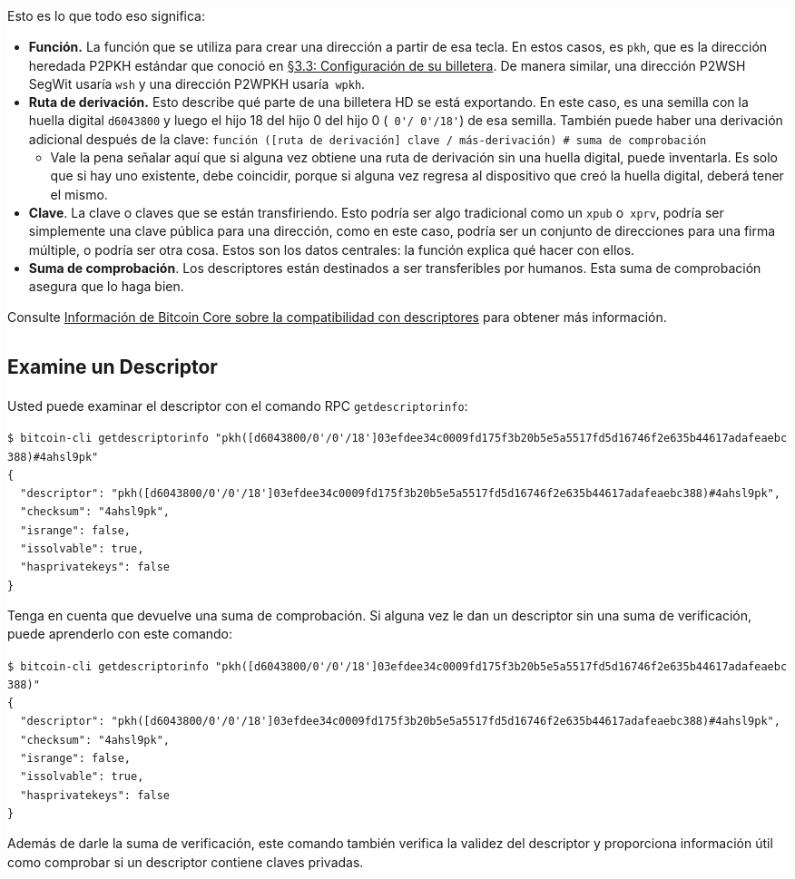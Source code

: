 Esto es lo que todo eso significa:
* **Función.** La función que se utiliza para crear una dirección a partir de esa tecla. En estos casos, es `pkh`, que es la dirección heredada P2PKH estándar que conoció en [§3.3: Configuración de su billetera](03_3_Setting_Up_Your_Wallet.md). De manera similar, una dirección P2WSH SegWit usaría `wsh` y una dirección P2WPKH usaría` wpkh`.
* **Ruta de derivación.** Esto describe qué parte de una billetera HD se está exportando. En este caso, es una semilla con la huella digital `d6043800` y luego el hijo 18 del hijo 0 del hijo 0 (` 0'/ 0'/18'`) de esa semilla. También puede haber una derivación adicional después de la clave: `función ([ruta de derivación] clave / más-derivación) # suma de comprobación`
   * Vale la pena señalar aquí que si alguna vez obtiene una ruta de derivación sin una huella digital, puede inventarla. Es solo que si hay uno existente, debe coincidir, porque si alguna vez regresa al dispositivo que creó la huella digital, deberá tener el mismo.
* **Clave**. La clave o claves que se están transfiriendo. Esto podría ser algo tradicional como un `xpub` o` xprv`, podría ser simplemente una clave pública para una dirección, como en este caso, podría ser un conjunto de direcciones para una firma múltiple, o podría ser otra cosa. Estos son los datos centrales: la función explica qué hacer con ellos.
* **Suma de comprobación**. Los descriptores están destinados a ser transferibles por humanos. Esta suma de comprobación asegura que lo haga bien.

Consulte [Información de Bitcoin Core sobre la compatibilidad con descriptores](https://github.com/bitcoin/bitcoin/blob/master/doc/descriptors.md) para obtener más información.

## Examine un Descriptor

Usted puede examinar el descriptor con el comando RPC `getdescriptorinfo`:
```
$ bitcoin-cli getdescriptorinfo "pkh([d6043800/0'/0'/18']03efdee34c0009fd175f3b20b5e5a5517fd5d16746f2e635b44617adafeaebc388)#4ahsl9pk"
{
  "descriptor": "pkh([d6043800/0'/0'/18']03efdee34c0009fd175f3b20b5e5a5517fd5d16746f2e635b44617adafeaebc388)#4ahsl9pk",
  "checksum": "4ahsl9pk",
  "isrange": false,
  "issolvable": true,
  "hasprivatekeys": false
}
```
Tenga en cuenta que devuelve una suma de comprobación. Si alguna vez le dan un descriptor sin una suma de verificación, puede aprenderlo con este comando:
```
$ bitcoin-cli getdescriptorinfo "pkh([d6043800/0'/0'/18']03efdee34c0009fd175f3b20b5e5a5517fd5d16746f2e635b44617adafeaebc388)"
{
  "descriptor": "pkh([d6043800/0'/0'/18']03efdee34c0009fd175f3b20b5e5a5517fd5d16746f2e635b44617adafeaebc388)#4ahsl9pk",
  "checksum": "4ahsl9pk",
  "isrange": false,
  "issolvable": true,
  "hasprivatekeys": false
}
```

Además de darle la suma de verificación, este comando también verifica la validez del descriptor y proporciona información útil como comprobar si un descriptor contiene claves privadas.

